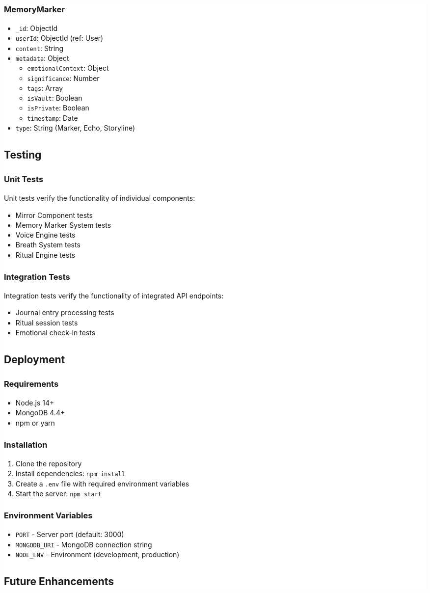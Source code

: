 ### MemoryMarker
- `_id`: ObjectId
- `userId`: ObjectId (ref: User)
- `content`: String
- `metadata`: Object
  - `emotionalContext`: Object
  - `significance`: Number
  - `tags`: Array
  - `isVault`: Boolean
  - `isPrivate`: Boolean
  - `timestamp`: Date
- `type`: String (Marker, Echo, Storyline)

## Testing

### Unit Tests
Unit tests verify the functionality of individual components:
- Mirror Component tests
- Memory Marker System tests
- Voice Engine tests
- Breath System tests
- Ritual Engine tests

### Integration Tests
Integration tests verify the functionality of integrated API endpoints:
- Journal entry processing tests
- Ritual session tests
- Emotional check-in tests

## Deployment

### Requirements
- Node.js 14+
- MongoDB 4.4+
- npm or yarn

### Installation
1. Clone the repository
2. Install dependencies: `npm install`
3. Create a `.env` file with required environment variables
4. Start the server: `npm start`

### Environment Variables
- `PORT` - Server port (default: 3000)
- `MONGODB_URI` - MongoDB connection string
- `NODE_ENV` - Environment (development, production)

## Future Enhancements
